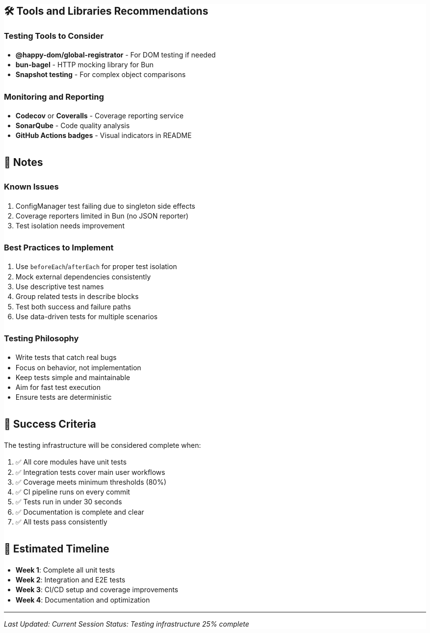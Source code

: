 ## 🛠️ Tools and Libraries Recommendations

### Testing Tools to Consider
- **@happy-dom/global-registrator** - For DOM testing if needed
- **bun-bagel** - HTTP mocking library for Bun
- **Snapshot testing** - For complex object comparisons

### Monitoring and Reporting
- **Codecov** or **Coveralls** - Coverage reporting service
- **SonarQube** - Code quality analysis
- **GitHub Actions badges** - Visual indicators in README

## 📝 Notes

### Known Issues
1. ConfigManager test failing due to singleton side effects
2. Coverage reporters limited in Bun (no JSON reporter)
3. Test isolation needs improvement

### Best Practices to Implement
1. Use `beforeEach`/`afterEach` for proper test isolation
2. Mock external dependencies consistently
3. Use descriptive test names
4. Group related tests in describe blocks
5. Test both success and failure paths
6. Use data-driven tests for multiple scenarios

### Testing Philosophy
- Write tests that catch real bugs
- Focus on behavior, not implementation
- Keep tests simple and maintainable
- Aim for fast test execution
- Ensure tests are deterministic

## 🎯 Success Criteria

The testing infrastructure will be considered complete when:
1. ✅ All core modules have unit tests
2. ✅ Integration tests cover main user workflows
3. ✅ Coverage meets minimum thresholds (80%)
4. ✅ CI pipeline runs on every commit
5. ✅ Tests run in under 30 seconds
6. ✅ Documentation is complete and clear
7. ✅ All tests pass consistently

## 📅 Estimated Timeline

- **Week 1**: Complete all unit tests
- **Week 2**: Integration and E2E tests
- **Week 3**: CI/CD setup and coverage improvements
- **Week 4**: Documentation and optimization

---

*Last Updated: Current Session*
*Status: Testing infrastructure 25% complete*